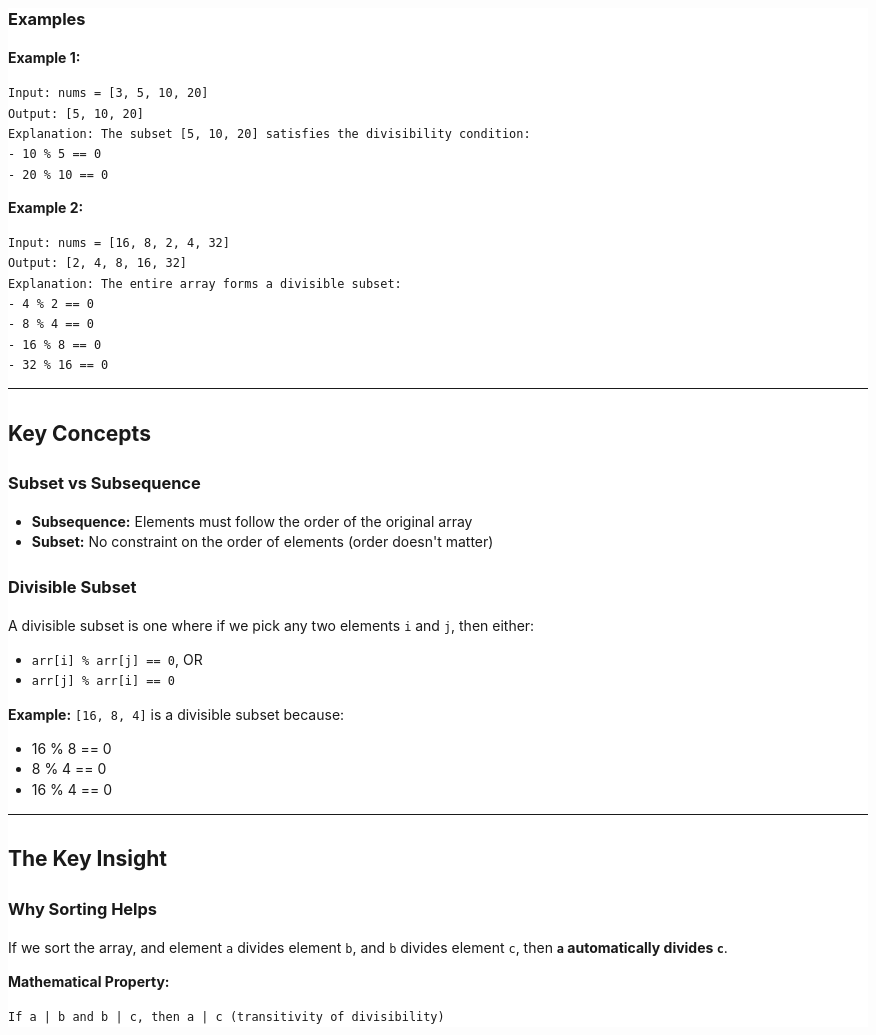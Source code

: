 ### Examples

**Example 1:**
```
Input: nums = [3, 5, 10, 20]
Output: [5, 10, 20]
Explanation: The subset [5, 10, 20] satisfies the divisibility condition:
- 10 % 5 == 0 
- 20 % 10 == 0
```

**Example 2:**
```
Input: nums = [16, 8, 2, 4, 32]
Output: [2, 4, 8, 16, 32]
Explanation: The entire array forms a divisible subset:
- 4 % 2 == 0
- 8 % 4 == 0
- 16 % 8 == 0
- 32 % 16 == 0
```

---

## Key Concepts

### Subset vs Subsequence

- **Subsequence:** Elements must follow the order of the original array
- **Subset:** No constraint on the order of elements (order doesn't matter)

### Divisible Subset

A divisible subset is one where if we pick any two elements `i` and `j`, then either:
- `arr[i] % arr[j] == 0`, OR
- `arr[j] % arr[i] == 0`

**Example:** `[16, 8, 4]` is a divisible subset because:
- 16 % 8 == 0
- 8 % 4 == 0
- 16 % 4 == 0

---

## The Key Insight

### Why Sorting Helps

If we sort the array, and element `a` divides element `b`, and `b` divides element `c`, then **`a` automatically divides `c`**.

**Mathematical Property:**
```
If a | b and b | c, then a | c (transitivity of divisibility)
```
